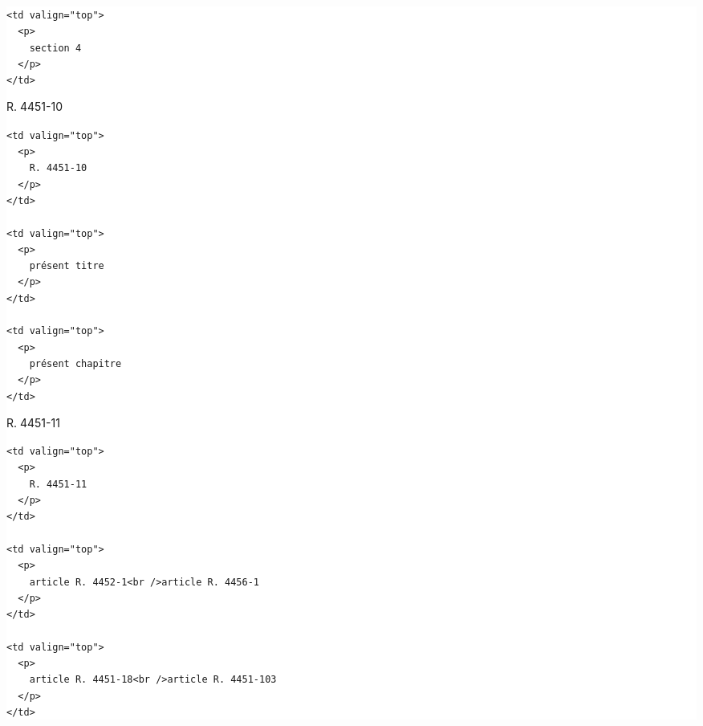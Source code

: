     <td valign="top">
      <p>
        section 4
      </p>
    </td>
  </tr>
  
  <tr>
    <td valign="top">
      <p>
        R. 4451-10
      </p>
    </td>
    
    <td valign="top">
      <p>
        R. 4451-10
      </p>
    </td>
    
    <td valign="top">
      <p>
        présent titre
      </p>
    </td>
    
    <td valign="top">
      <p>
        présent chapitre
      </p>
    </td>
  </tr>
  
  <tr>
    <td valign="top">
      <p>
        R. 4451-11
      </p>
    </td>
    
    <td valign="top">
      <p>
        R. 4451-11
      </p>
    </td>
    
    <td valign="top">
      <p>
        article R. 4452-1<br />article R. 4456-1
      </p>
    </td>
    
    <td valign="top">
      <p>
        article R. 4451-18<br />article R. 4451-103
      </p>
    </td>
  </tr>
  